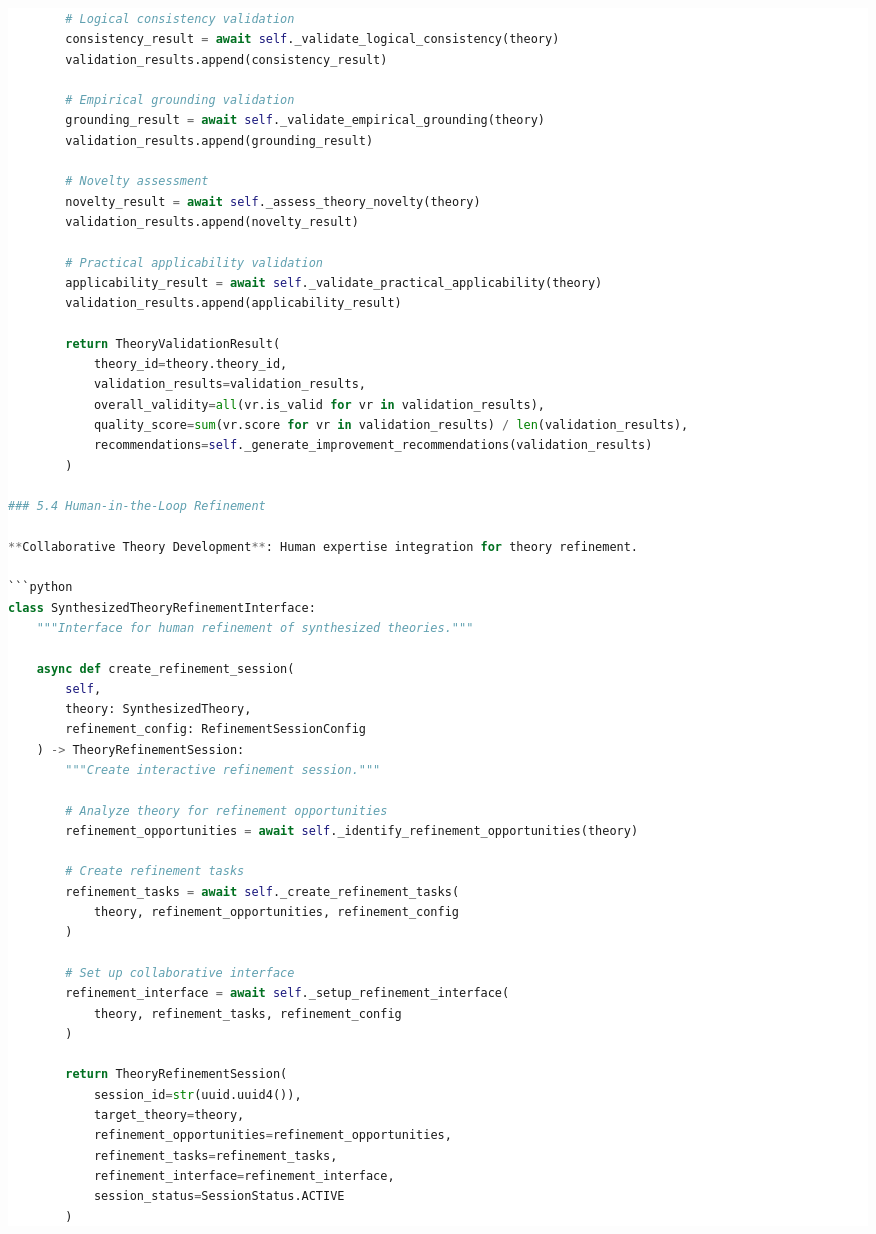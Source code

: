 ```python
        # Logical consistency validation
        consistency_result = await self._validate_logical_consistency(theory)
        validation_results.append(consistency_result)
        
        # Empirical grounding validation
        grounding_result = await self._validate_empirical_grounding(theory)
        validation_results.append(grounding_result)
        
        # Novelty assessment
        novelty_result = await self._assess_theory_novelty(theory)
        validation_results.append(novelty_result)
        
        # Practical applicability validation
        applicability_result = await self._validate_practical_applicability(theory)
        validation_results.append(applicability_result)
        
        return TheoryValidationResult(
            theory_id=theory.theory_id,
            validation_results=validation_results,
            overall_validity=all(vr.is_valid for vr in validation_results),
            quality_score=sum(vr.score for vr in validation_results) / len(validation_results),
            recommendations=self._generate_improvement_recommendations(validation_results)
        )

### 5.4 Human-in-the-Loop Refinement

**Collaborative Theory Development**: Human expertise integration for theory refinement.

```python
class SynthesizedTheoryRefinementInterface:
    """Interface for human refinement of synthesized theories."""
    
    async def create_refinement_session(
        self,
        theory: SynthesizedTheory,
        refinement_config: RefinementSessionConfig
    ) -> TheoryRefinementSession:
        """Create interactive refinement session."""
        
        # Analyze theory for refinement opportunities
        refinement_opportunities = await self._identify_refinement_opportunities(theory)
        
        # Create refinement tasks
        refinement_tasks = await self._create_refinement_tasks(
            theory, refinement_opportunities, refinement_config
        )
        
        # Set up collaborative interface
        refinement_interface = await self._setup_refinement_interface(
            theory, refinement_tasks, refinement_config
        )
        
        return TheoryRefinementSession(
            session_id=str(uuid.uuid4()),
            target_theory=theory,
            refinement_opportunities=refinement_opportunities,
            refinement_tasks=refinement_tasks,
            refinement_interface=refinement_interface,
            session_status=SessionStatus.ACTIVE
        )
```
